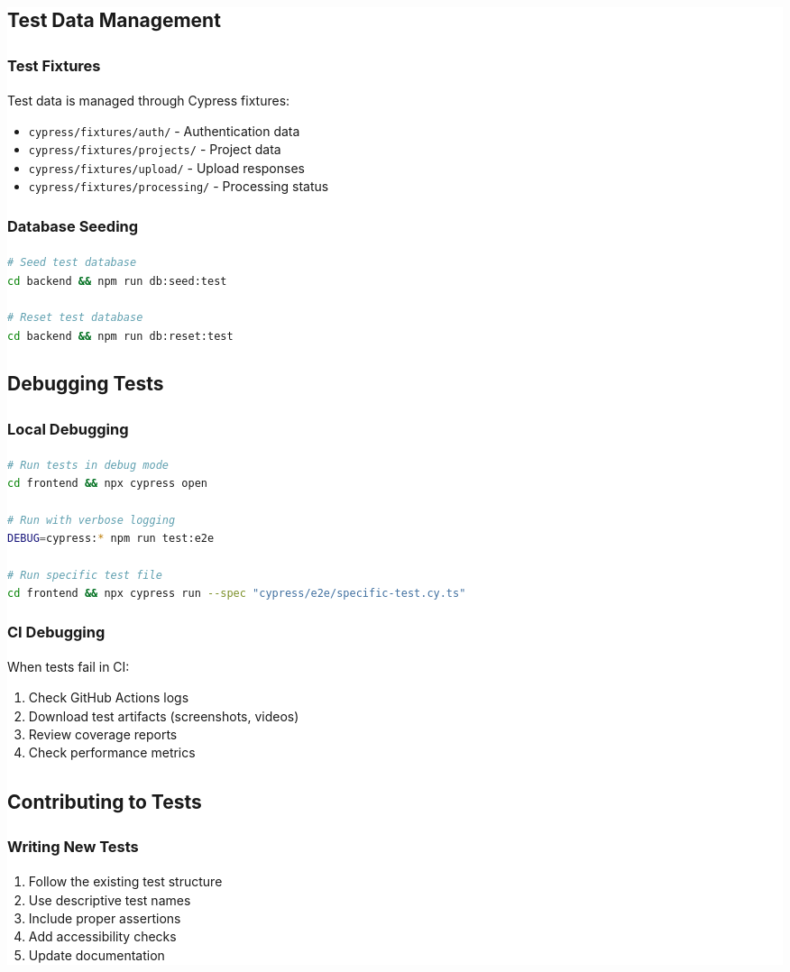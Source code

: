 ## Test Data Management

### Test Fixtures

Test data is managed through Cypress fixtures:

- `cypress/fixtures/auth/` - Authentication data
- `cypress/fixtures/projects/` - Project data
- `cypress/fixtures/upload/` - Upload responses
- `cypress/fixtures/processing/` - Processing status

### Database Seeding

```bash
# Seed test database
cd backend && npm run db:seed:test

# Reset test database
cd backend && npm run db:reset:test
```

## Debugging Tests

### Local Debugging

```bash
# Run tests in debug mode
cd frontend && npx cypress open

# Run with verbose logging
DEBUG=cypress:* npm run test:e2e

# Run specific test file
cd frontend && npx cypress run --spec "cypress/e2e/specific-test.cy.ts"
```

### CI Debugging

When tests fail in CI:

1. Check GitHub Actions logs
2. Download test artifacts (screenshots, videos)
3. Review coverage reports
4. Check performance metrics

## Contributing to Tests

### Writing New Tests

1. Follow the existing test structure
2. Use descriptive test names
3. Include proper assertions
4. Add accessibility checks
5. Update documentation
